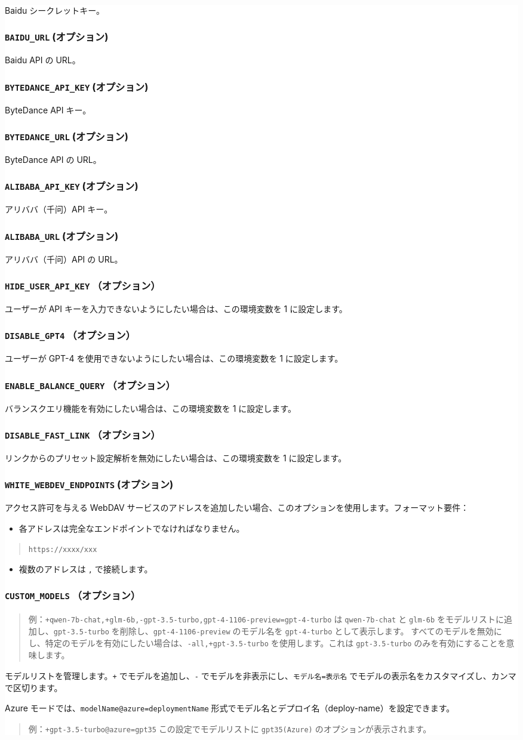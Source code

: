 Baidu シークレットキー。

### `BAIDU_URL` (オプション)

Baidu API の URL。

### `BYTEDANCE_API_KEY` (オプション)

ByteDance API キー。

### `BYTEDANCE_URL` (オプション)

ByteDance API の URL。

### `ALIBABA_API_KEY` (オプション)

アリババ（千问）API キー。

### `ALIBABA_URL` (オプション)

アリババ（千问）API の URL。

### `HIDE_USER_API_KEY` （オプション）

ユーザーが API キーを入力できないようにしたい場合は、この環境変数を 1 に設定します。

### `DISABLE_GPT4` （オプション）

ユーザーが GPT-4 を使用できないようにしたい場合は、この環境変数を 1 に設定します。

### `ENABLE_BALANCE_QUERY` （オプション）

バランスクエリ機能を有効にしたい場合は、この環境変数を 1 に設定します。

### `DISABLE_FAST_LINK` （オプション）

リンクからのプリセット設定解析を無効にしたい場合は、この環境変数を 1 に設定します。

### `WHITE_WEBDEV_ENDPOINTS` (オプション)

アクセス許可を与える WebDAV サービスのアドレスを追加したい場合、このオプションを使用します。フォーマット要件：
- 各アドレスは完全なエンドポイントでなければなりません。
> `https://xxxx/xxx`
- 複数のアドレスは `,` で接続します。

### `CUSTOM_MODELS` （オプション）

> 例：`+qwen-7b-chat,+glm-6b,-gpt-3.5-turbo,gpt-4-1106-preview=gpt-4-turbo` は `qwen-7b-chat` と `glm-6b` をモデルリストに追加し、`gpt-3.5-turbo` を削除し、`gpt-4-1106-preview` のモデル名を `gpt-4-turbo` として表示します。
> すべてのモデルを無効にし、特定のモデルを有効にしたい場合は、`-all,+gpt-3.5-turbo` を使用します。これは `gpt-3.5-turbo` のみを有効にすることを意味します。

モデルリストを管理します。`+` でモデルを追加し、`-` でモデルを非表示にし、`モデル名=表示名` でモデルの表示名をカスタマイズし、カンマで区切ります。

Azure モードでは、`modelName@azure=deploymentName` 形式でモデル名とデプロイ名（deploy-name）を設定できます。
> 例：`+gpt-3.5-turbo@azure=gpt35` この設定でモデルリストに `gpt35(Azure)` のオプションが表示されます。
